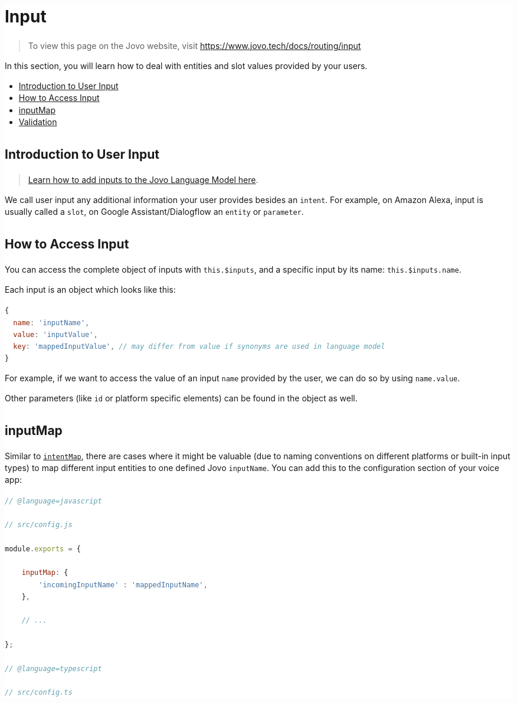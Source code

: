 # Input

> To view this page on the Jovo website, visit https://www.jovo.tech/docs/routing/input

In this section, you will learn how to deal with entities and slot values provided by your users.

* [Introduction to User Input](#introduction-to-user-input)
* [How to Access Input](#how-to-access-input)
* [inputMap](#inputmap)
* [Validation](#validation)

## Introduction to User Input

> [Learn how to add inputs to the Jovo Language Model here](../model '../model').

We call user input any additional information your user provides besides an `intent`. For example, on Amazon Alexa, input is usually called a `slot`, on Google Assistant/Dialogflow an `entity` or `parameter`.

## How to Access Input

You can access the complete object of inputs with `this.$inputs`, and a specific input by its name: `this.$inputs.name`.

Each input is an object which looks like this:

```javascript
{
  name: 'inputName',
  value: 'inputValue',
  key: 'mappedInputValue', // may differ from value if synonyms are used in language model
}
```
For example, if we want to access the value of an input `name` provided by the user, we can do so by using `name.value`.

Other parameters (like `id` or platform specific elements) can be found in the object as well.


## inputMap

Similar to [`intentMap`](./intents.md#intentmap './intents#intentmap'), there are cases where it might be valuable (due to naming conventions on different platforms or built-in input types) to map different input entities to one defined Jovo `inputName`. You can add this to the configuration section of your voice app:


```javascript
// @language=javascript

// src/config.js

module.exports = {
    
    inputMap: {
        'incomingInputName' : 'mappedInputName',
    },

    // ...

};

// @language=typescript

// src/config.ts

```